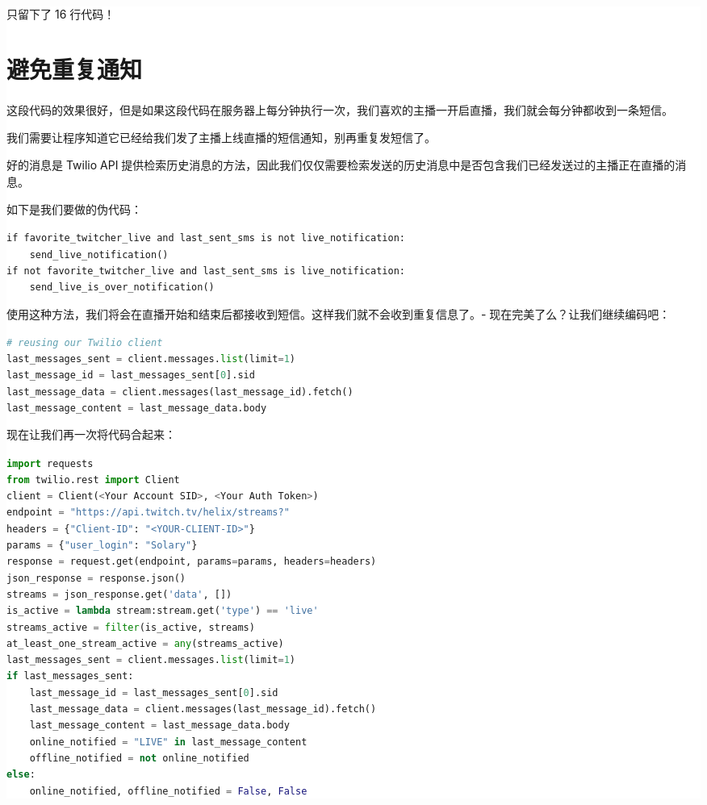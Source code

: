 只留下了 16 行代码！

# 避免重复通知

这段代码的效果很好，但是如果这段代码在服务器上每分钟执行一次，我们喜欢的主播一开启直播，我们就会每分钟都收到一条短信。

我们需要让程序知道它已经给我们发了主播上线直播的短信通知，别再重复发短信了。

好的消息是 Twilio API 提供检索历史消息的方法，因此我们仅仅需要检索发送的历史消息中是否包含我们已经发送过的主播正在直播的消息。

如下是我们要做的伪代码：

```plain
if favorite_twitcher_live and last_sent_sms is not live_notification:
    send_live_notification()
if not favorite_twitcher_live and last_sent_sms is live_notification:
    send_live_is_over_notification()
```

使用这种方法，我们将会在直播开始和结束后都接收到短信。这样我们就不会收到重复信息了。- 现在完美了么？让我们继续编码吧：

```python
# reusing our Twilio client
last_messages_sent = client.messages.list(limit=1)
last_message_id = last_messages_sent[0].sid
last_message_data = client.messages(last_message_id).fetch()
last_message_content = last_message_data.body
```

现在让我们再一次将代码合起来：

```py
import requests
from twilio.rest import Client
client = Client(<Your Account SID>, <Your Auth Token>)
endpoint = "https://api.twitch.tv/helix/streams?"
headers = {"Client-ID": "<YOUR-CLIENT-ID>"}
params = {"user_login": "Solary"}
response = request.get(endpoint, params=params, headers=headers)
json_response = response.json()
streams = json_response.get('data', [])
is_active = lambda stream:stream.get('type') == 'live'
streams_active = filter(is_active, streams)
at_least_one_stream_active = any(streams_active)
last_messages_sent = client.messages.list(limit=1)
if last_messages_sent:
    last_message_id = last_messages_sent[0].sid
    last_message_data = client.messages(last_message_id).fetch()
    last_message_content = last_message_data.body
    online_notified = "LIVE" in last_message_content
    offline_notified = not online_notified
else:
    online_notified, offline_notified = False, False

```


[1]: https://realpython.com/installing-python/
[2]: https://www.freecodecamp.org/news/git-commands/
[3]: https://www.freecodecamp.org/news/author/adrianhajdin/
[4]: https://www.daolf.com/posts/avoiding-being-blocked-while-scraping-ultimate-guide/
[5]: https://dev.twitch.tv/
[6]: https://dev.twitch.tv/docs
[7]: https://api.twitch.tv/helix/streams?%22
[8]: https://www.twilio.com/try-twilio
[9]: https://www.twilio.com/console
[10]: https://api.twitch.tv/helix/streams?%22
[11]: https://api.twitch.tv/helix/streams?%22
[12]: https://www.heroku.com/
[13]: https://devcenter.heroku.com/articles/heroku-cli#download-and-install
[14]: https://dashboard.heroku.com/apps
[15]: https://www.scrapingninja.co/
[16]: https://www.daolf.com/stay_updated/